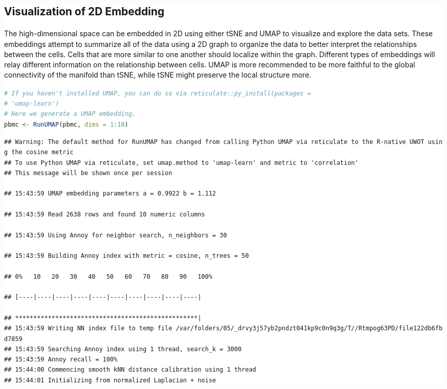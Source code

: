 ## Visualization of 2D Embedding

The high-dimensional space can be embedded in 2D using either tSNE and
UMAP to visualize and explore the data sets. These embeddings attempt to
summarize all of the data using a 2D graph to organize the data to
better interpret the relationships between the cells. Cells that are
more similar to one another should localize within the graph. Different
types of embeddings will relay different information on the relationship
between cells. UMAP is more recommended to be more faithful to the
global connectivity of the manifold than tSNE, while tSNE might preserve
the local structure more.

``` r
# If you haven't installed UMAP, you can do so via reticulate::py_install(packages =
# 'umap-learn')
# Here we generate a UMAP embedding.
pbmc <- RunUMAP(pbmc, dims = 1:10)
```

    ## Warning: The default method for RunUMAP has changed from calling Python UMAP via reticulate to the R-native UWOT using the cosine metric
    ## To use Python UMAP via reticulate, set umap.method to 'umap-learn' and metric to 'correlation'
    ## This message will be shown once per session

    ## 15:43:59 UMAP embedding parameters a = 0.9922 b = 1.112

    ## 15:43:59 Read 2638 rows and found 10 numeric columns

    ## 15:43:59 Using Annoy for neighbor search, n_neighbors = 30

    ## 15:43:59 Building Annoy index with metric = cosine, n_trees = 50

    ## 0%   10   20   30   40   50   60   70   80   90   100%

    ## [----|----|----|----|----|----|----|----|----|----|

    ## **************************************************|
    ## 15:43:59 Writing NN index file to temp file /var/folders/05/_drvy3j57yb2pndzt041kp9c0n9q3g/T//Rtmpog63PD/file122db6fbd7859
    ## 15:43:59 Searching Annoy index using 1 thread, search_k = 3000
    ## 15:43:59 Annoy recall = 100%
    ## 15:44:00 Commencing smooth kNN distance calibration using 1 thread
    ## 15:44:01 Initializing from normalized Laplacian + noise